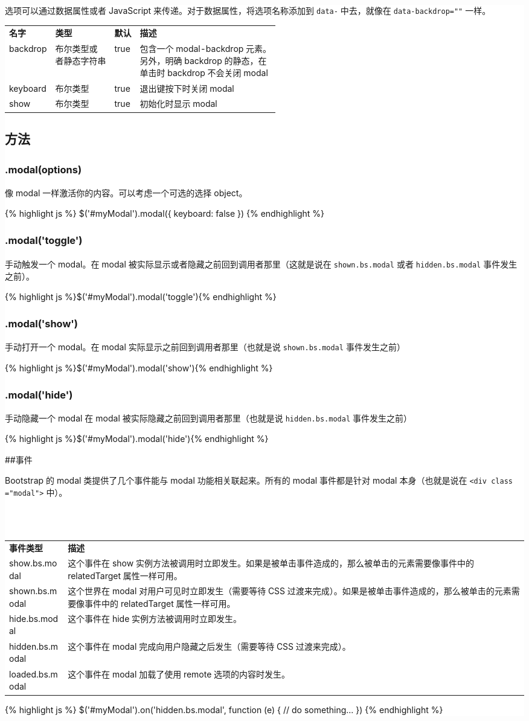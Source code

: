 选项可以通过数据属性或者 JavaScript 来传递。对于数据属性，将选项名称添加到 `data-` 中去，就像在 `data-backdrop=""` 一样。
    <table>
    <tbody>
    <tr><td><b>名字</b></td><td><b>类型</b></td><td><b>默认</b></td><td><b>描述</b></td></tr>
    <tr><td>backdrop</td><td>布尔类型或<br>者静态字符串</td><td>true</td><td>包含一个 modal-backdrop 元素。<br/>另外，明确 backdrop 的静态，在<br>单击时 backdrop 不会关闭 modal</td></tr>
    <tr><td>keyboard</td><td>布尔类型</td><td>true</td><td>退出键按下时关闭 modal</td></tr>
    <tr><td>show</td><td>布尔类型</td><td>true</td><td>初始化时显示 modal</td></tr>
    </tbody>
    </table>

## 方法

### .modal(options)

像 modal 一样激活你的内容。可以考虑一个可选的选择 object。

{% highlight js %} $('#myModal').modal({ keyboard: false }) {% endhighlight %}

### .modal('toggle')

手动触发一个 modal。在 modal 被实际显示或者隐藏之前回到调用者那里（这就是说在 `shown.bs.modal` 或者 `hidden.bs.modal` 事件发生之前）。

{% highlight js %}$('#myModal').modal('toggle'){% endhighlight %}

### .modal('show')

手动打开一个 modal。在 modal 实际显示之前回到调用者那里（也就是说 `shown.bs.modal` 事件发生之前）

{% highlight js %}$('#myModal').modal('show'){% endhighlight %}

### .modal('hide')

手动隐藏一个 modal 在 modal 被实际隐藏之前回到调用者那里（也就是说 `hidden.bs.modal` 事件发生之前）

{% highlight js %}$('#myModal').modal('hide'){% endhighlight %}

##事件

Bootstrap 的 modal 类提供了几个事件能与 modal 功能相关联起来。所有的 modal 事件都是针对 modal 本身（也就是说在 `<div class="modal">` 中）。
    <table>
    <tbody>
    <tr><td><b>事件类型</b></td><td><b>描述</b></td></tr>
    <tr><td>show.bs.modal</td><td>这个事件在 show 实例方法被调用时立即发生。如果是被单击事件造成的，那么被单击的元素需要像事件中的 relatedTarget 属性一样可用。</td></tr>
    <tr><td>shown.bs.modal	</td><td>这个世界在 modal 对用户可见时立即发生（需要等待 CSS 过渡来完成）。如果是被单击事件造成的，那么被单击的元素需要像事件中的 relatedTarget 属性一样可用。</td></tr>
    <tr><td>hide.bs.modal</td><td>这个事件在 hide 实例方法被调用时立即发生。</td></tr>    
	<tr><td>hidden.bs.modal	</td><td>这个事件在 modal 完成向用户隐藏之后发生（需要等待 CSS 过渡来完成）。</td></tr>    
	<tr><td>loaded.bs.modal</td><td>这个事件在 modal 加载了使用 remote 选项的内容时发生。</td></tr>
    </tbody>
    </table>

{% highlight js %} $('#myModal').on('hidden.bs.modal', function (e) { // do something... }) {% endhighlight %}
